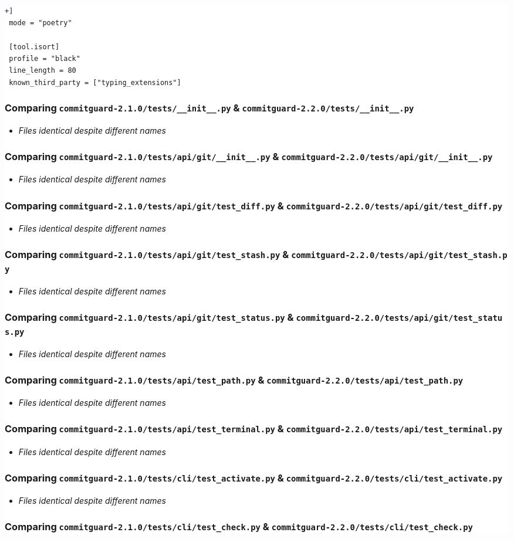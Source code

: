 ```diff
+]
 mode = "poetry"
 
 [tool.isort]
 profile = "black"
 line_length = 80
 known_third_party = ["typing_extensions"]
```

### Comparing `commitguard-2.1.0/tests/__init__.py` & `commitguard-2.2.0/tests/__init__.py`

 * *Files identical despite different names*

### Comparing `commitguard-2.1.0/tests/api/git/__init__.py` & `commitguard-2.2.0/tests/api/git/__init__.py`

 * *Files identical despite different names*

### Comparing `commitguard-2.1.0/tests/api/git/test_diff.py` & `commitguard-2.2.0/tests/api/git/test_diff.py`

 * *Files identical despite different names*

### Comparing `commitguard-2.1.0/tests/api/git/test_stash.py` & `commitguard-2.2.0/tests/api/git/test_stash.py`

 * *Files identical despite different names*

### Comparing `commitguard-2.1.0/tests/api/git/test_status.py` & `commitguard-2.2.0/tests/api/git/test_status.py`

 * *Files identical despite different names*

### Comparing `commitguard-2.1.0/tests/api/test_path.py` & `commitguard-2.2.0/tests/api/test_path.py`

 * *Files identical despite different names*

### Comparing `commitguard-2.1.0/tests/api/test_terminal.py` & `commitguard-2.2.0/tests/api/test_terminal.py`

 * *Files identical despite different names*

### Comparing `commitguard-2.1.0/tests/cli/test_activate.py` & `commitguard-2.2.0/tests/cli/test_activate.py`

 * *Files identical despite different names*

### Comparing `commitguard-2.1.0/tests/cli/test_check.py` & `commitguard-2.2.0/tests/cli/test_check.py`
